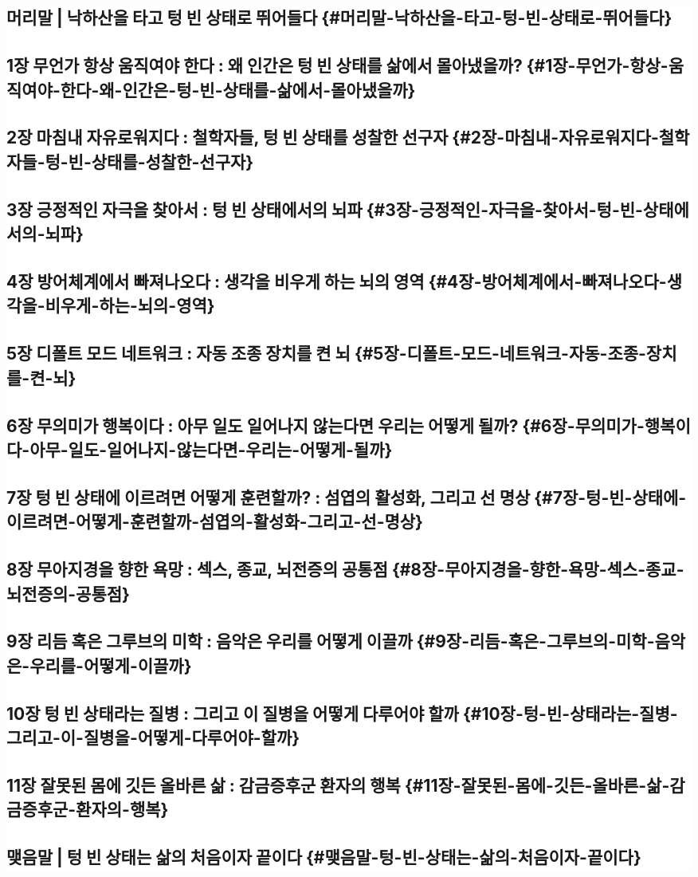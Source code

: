 
## 머리말 | 낙하산을 타고 텅 빈 상태로 뛰어들다 {#머리말-낙하산을-타고-텅-빈-상태로-뛰어들다}


## 1장 무언가 항상 움직여야 한다 : 왜 인간은 텅 빈 상태를 삶에서 몰아냈을까? {#1장-무언가-항상-움직여야-한다-왜-인간은-텅-빈-상태를-삶에서-몰아냈을까}


## 2장 마침내 자유로워지다 : 철학자들, 텅 빈 상태를 성찰한 선구자 {#2장-마침내-자유로워지다-철학자들-텅-빈-상태를-성찰한-선구자}


## 3장 긍정적인 자극을 찾아서 : 텅 빈 상태에서의 뇌파 {#3장-긍정적인-자극을-찾아서-텅-빈-상태에서의-뇌파}


## 4장 방어체계에서 빠져나오다 : 생각을 비우게 하는 뇌의 영역 {#4장-방어체계에서-빠져나오다-생각을-비우게-하는-뇌의-영역}


## 5장 디폴트 모드 네트워크 : 자동 조종 장치를 켠 뇌 {#5장-디폴트-모드-네트워크-자동-조종-장치를-켠-뇌}


## 6장 무의미가 행복이다 : 아무 일도 일어나지 않는다면 우리는 어떻게 될까? {#6장-무의미가-행복이다-아무-일도-일어나지-않는다면-우리는-어떻게-될까}


## 7장 텅 빈 상태에 이르려면 어떻게 훈련할까? : 섬엽의 활성화, 그리고 선 명상 {#7장-텅-빈-상태에-이르려면-어떻게-훈련할까-섬엽의-활성화-그리고-선-명상}


## 8장 무아지경을 향한 욕망 : 섹스, 종교, 뇌전증의 공통점 {#8장-무아지경을-향한-욕망-섹스-종교-뇌전증의-공통점}


## 9장 리듬 혹은 그루브의 미학 : 음악은 우리를 어떻게 이끌까 {#9장-리듬-혹은-그루브의-미학-음악은-우리를-어떻게-이끌까}


## 10장 텅 빈 상태라는 질병 : 그리고 이 질병을 어떻게 다루어야 할까 {#10장-텅-빈-상태라는-질병-그리고-이-질병을-어떻게-다루어야-할까}


## 11장 잘못된 몸에 깃든 올바른 삶 : 감금증후군 환자의 행복 {#11장-잘못된-몸에-깃든-올바른-삶-감금증후군-환자의-행복}


## 맺음말 | 텅 빈 상태는 삶의 처음이자 끝이다 {#맺음말-텅-빈-상태는-삶의-처음이자-끝이다}
